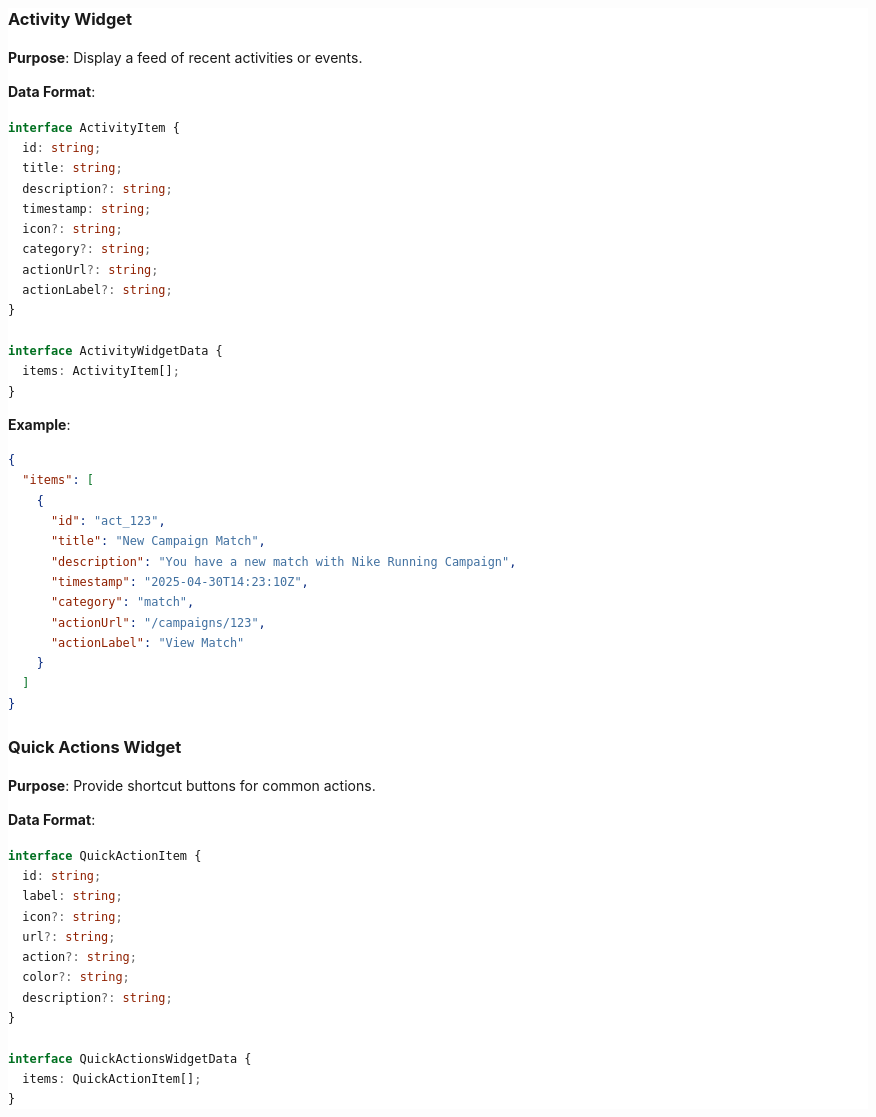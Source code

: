 ### Activity Widget

**Purpose**: Display a feed of recent activities or events.

**Data Format**:
```typescript
interface ActivityItem {
  id: string;
  title: string;
  description?: string;
  timestamp: string;
  icon?: string;
  category?: string;
  actionUrl?: string;
  actionLabel?: string;
}

interface ActivityWidgetData {
  items: ActivityItem[];
}
```

**Example**:
```json
{
  "items": [
    {
      "id": "act_123",
      "title": "New Campaign Match",
      "description": "You have a new match with Nike Running Campaign",
      "timestamp": "2025-04-30T14:23:10Z",
      "category": "match",
      "actionUrl": "/campaigns/123",
      "actionLabel": "View Match"
    }
  ]
}
```

### Quick Actions Widget

**Purpose**: Provide shortcut buttons for common actions.

**Data Format**:
```typescript
interface QuickActionItem {
  id: string;
  label: string;
  icon?: string;
  url?: string;
  action?: string;
  color?: string;
  description?: string;
}

interface QuickActionsWidgetData {
  items: QuickActionItem[];
}
```
